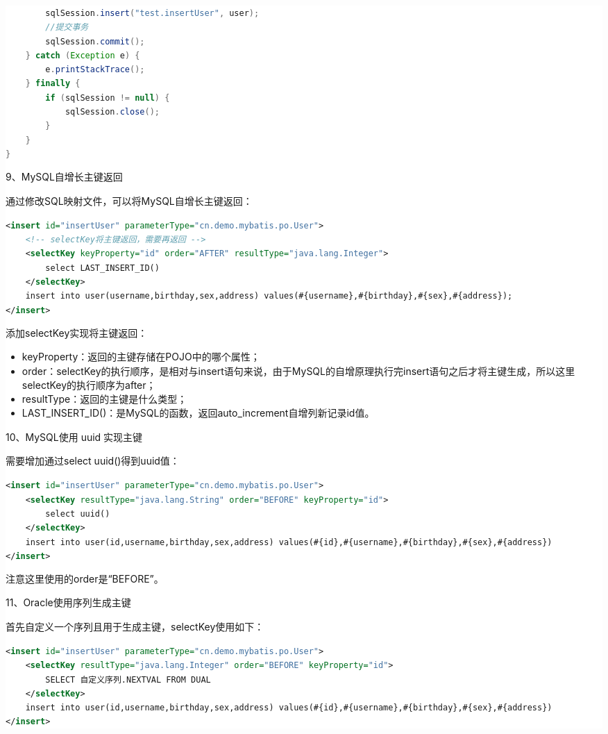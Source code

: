 ~~~java
		sqlSession.insert("test.insertUser", user);
		//提交事务
		sqlSession.commit();
	} catch (Exception e) {
		e.printStackTrace();
	} finally {
		if (sqlSession != null) {
			sqlSession.close();
		}
	}
}
~~~

9、MySQL自增长主键返回

通过修改SQL映射文件，可以将MySQL自增长主键返回：

~~~xml
<insert id="insertUser" parameterType="cn.demo.mybatis.po.User">
	<!-- selectKey将主键返回，需要再返回 -->
	<selectKey keyProperty="id" order="AFTER" resultType="java.lang.Integer">
		select LAST_INSERT_ID()
	</selectKey>
	insert into user(username,birthday,sex,address) values(#{username},#{birthday},#{sex},#{address});
</insert>
~~~

添加selectKey实现将主键返回：

* keyProperty：返回的主键存储在POJO中的哪个属性；
* order：selectKey的执行顺序，是相对与insert语句来说，由于MySQL的自增原理执行完insert语句之后才将主键生成，所以这里selectKey的执行顺序为after；
* resultType：返回的主键是什么类型；
* LAST_INSERT_ID()：是MySQL的函数，返回auto_increment自增列新记录id值。

10、MySQL使用 uuid 实现主键

需要增加通过select uuid()得到uuid值：

~~~xml
<insert id="insertUser" parameterType="cn.demo.mybatis.po.User">
	<selectKey resultType="java.lang.String" order="BEFORE" keyProperty="id">
		select uuid()
	</selectKey>
	insert into user(id,username,birthday,sex,address) values(#{id},#{username},#{birthday},#{sex},#{address})
</insert>
~~~

注意这里使用的order是“BEFORE”。

11、Oracle使用序列生成主键

首先自定义一个序列且用于生成主键，selectKey使用如下：

~~~xml
<insert id="insertUser" parameterType="cn.demo.mybatis.po.User">
	<selectKey resultType="java.lang.Integer" order="BEFORE" keyProperty="id">
		SELECT 自定义序列.NEXTVAL FROM DUAL
	</selectKey>
	insert into user(id,username,birthday,sex,address) values(#{id},#{username},#{birthday},#{sex},#{address})
</insert>
~~~
